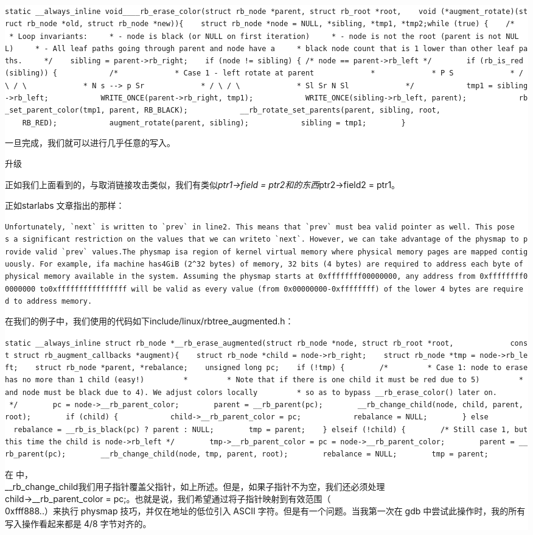 ```
static __always_inline void____rb_erase_color(struct rb_node *parent, struct rb_root *root,    void (*augment_rotate)(struct rb_node *old, struct rb_node *new)){    struct rb_node *node = NULL, *sibling, *tmp1, *tmp2;while (true) {    /*     * Loop invariants:     * - node is black (or NULL on first iteration)     * - node is not the root (parent is not NULL)     * - All leaf paths going through parent and node have a     * black node count that is 1 lower than other leaf paths.     */    sibling = parent->rb_right;    if (node != sibling) { /* node == parent->rb_left */        if (rb_is_red(sibling)) {            /*             * Case 1 - left rotate at parent             *             * P S             * / \ / \             * N s --> p Sr             * / \ / \             * Sl Sr N Sl             */            tmp1 = sibling->rb_left;            WRITE_ONCE(parent->rb_right, tmp1);            WRITE_ONCE(sibling->rb_left, parent);            rb_set_parent_color(tmp1, parent, RB_BLACK);            __rb_rotate_set_parents(parent, sibling, root,                        RB_RED);            augment_rotate(parent, sibling);            sibling = tmp1;        }
```  
  
  
一旦完成，我们就可以进行几乎任意的写入。  
  
升级  
  
正如我们上面看到的，与取消链接攻击类似，我们有类似*ptr1->field = ptr2和的东西*ptr2->field2 = ptr1。  
  
正如starlabs 文章指出的那样：  
  
```
Unfortunately, `next` is written to `prev` in line2. This means that `prev` must bea valid pointer as well. This poses a significant restriction on the values that we can writeto `next`. However, we can take advantage of the physmap to provide valid `prev` values.The physmap isa region of kernel virtual memory where physical memory pages are mapped contiguously. For example, ifa machine has4GiB (2^32 bytes) of memory, 32 bits (4 bytes) are required to address each byte of physical memory available in the system. Assuming the physmap starts at 0xffffffff00000000, any address from 0xffffffff00000000 to0xffffffffffffffff will be valid as every value (from 0x00000000-0xffffffff) of the lower 4 bytes are required to address memory.
```  
  
  
在我们的例子中，我们使用的代码如下include/linux/rbtree_augmented.h：  
  
```
static __always_inline struct rb_node *__rb_erase_augmented(struct rb_node *node, struct rb_root *root,             const struct rb_augment_callbacks *augment){    struct rb_node *child = node->rb_right;    struct rb_node *tmp = node->rb_left;    struct rb_node *parent, *rebalance;    unsigned long pc;    if (!tmp) {        /*         * Case 1: node to erase has no more than 1 child (easy!)         *         * Note that if there is one child it must be red due to 5)         * and node must be black due to 4). We adjust colors locally         * so as to bypass __rb_erase_color() later on.         */        pc = node->__rb_parent_color;        parent = __rb_parent(pc);        __rb_change_child(node, child, parent, root);        if (child) {            child->__rb_parent_color = pc;            rebalance = NULL;        } else            rebalance = __rb_is_black(pc) ? parent : NULL;        tmp = parent;    } elseif (!child) {        /* Still case 1, but this time the child is node->rb_left */        tmp->__rb_parent_color = pc = node->__rb_parent_color;        parent = __rb_parent(pc);        __rb_change_child(node, tmp, parent, root);        rebalance = NULL;        tmp = parent;
```  
  
  
在 中，  
__rb_change_child我们用子指针覆盖父指针，如上所述。但是，如果子指针不为空，我们还必须处理  
child->__rb_parent_color = pc;。也就是说，我们希望通过将子指针映射到有效范围（  
0xfff888..）来执行 physmap 技巧，并仅在地址的低位引入 ASCII 字符。但是有一个问题。当我第一次在 gdb 中尝试此操作时，我的所有写入操作看起来都是 4/8 字节对齐的。  
  